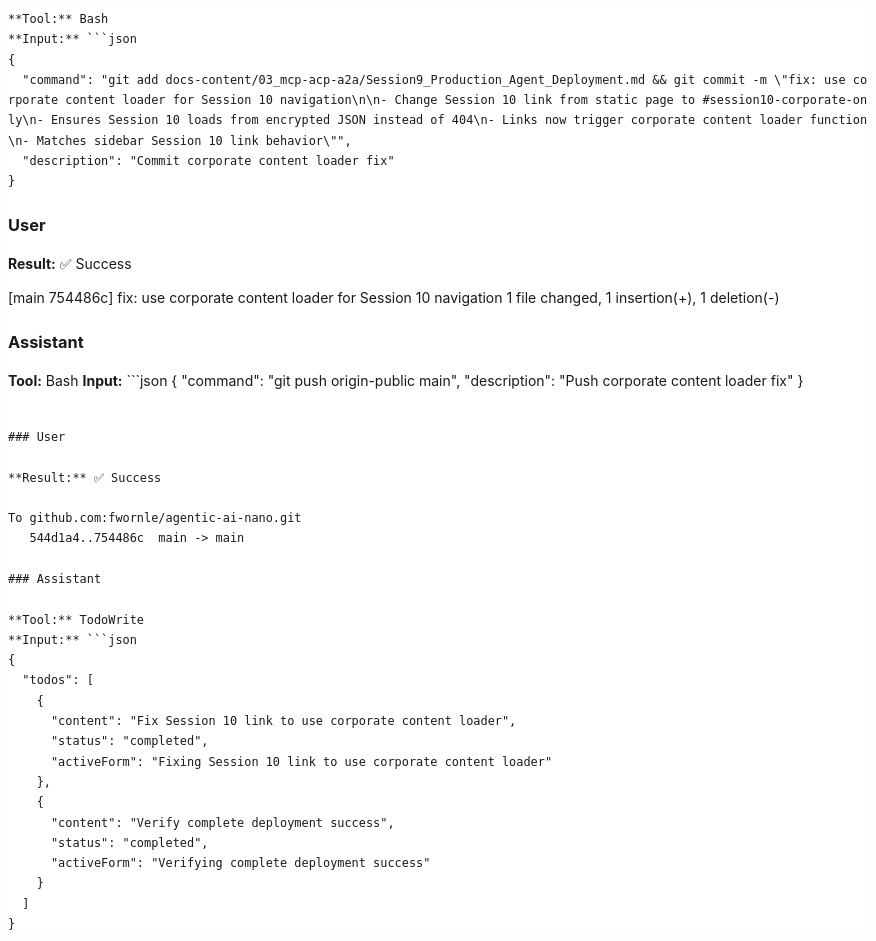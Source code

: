 ```
**Tool:** Bash
**Input:** ```json
{
  "command": "git add docs-content/03_mcp-acp-a2a/Session9_Production_Agent_Deployment.md && git commit -m \"fix: use corporate content loader for Session 10 navigation\n\n- Change Session 10 link from static page to #session10-corporate-only\n- Ensures Session 10 loads from encrypted JSON instead of 404\n- Links now trigger corporate content loader function\n- Matches sidebar Session 10 link behavior\"",
  "description": "Commit corporate content loader fix"
}
```

### User

**Result:** ✅ Success

[main 754486c] fix: use corporate content loader for Session 10 navigation
 1 file changed, 1 insertion(+), 1 deletion(-)

### Assistant

**Tool:** Bash
**Input:** ```json
{
  "command": "git push origin-public main",
  "description": "Push corporate content loader fix"
}
```

### User

**Result:** ✅ Success

To github.com:fwornle/agentic-ai-nano.git
   544d1a4..754486c  main -> main

### Assistant

**Tool:** TodoWrite
**Input:** ```json
{
  "todos": [
    {
      "content": "Fix Session 10 link to use corporate content loader",
      "status": "completed",
      "activeForm": "Fixing Session 10 link to use corporate content loader"
    },
    {
      "content": "Verify complete deployment success",
      "status": "completed",
      "activeForm": "Verifying complete deployment success"
    }
  ]
}
```
